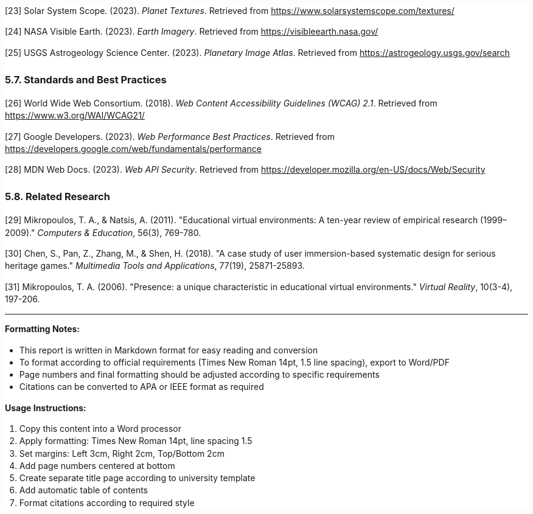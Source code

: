 [23] Solar System Scope. (2023). *Planet Textures*. Retrieved from https://www.solarsystemscope.com/textures/

[24] NASA Visible Earth. (2023). *Earth Imagery*. Retrieved from https://visibleearth.nasa.gov/

[25] USGS Astrogeology Science Center. (2023). *Planetary Image Atlas*. Retrieved from https://astrogeology.usgs.gov/search

### **5.7. Standards and Best Practices**

[26] World Wide Web Consortium. (2018). *Web Content Accessibility Guidelines (WCAG) 2.1*. Retrieved from https://www.w3.org/WAI/WCAG21/

[27] Google Developers. (2023). *Web Performance Best Practices*. Retrieved from https://developers.google.com/web/fundamentals/performance

[28] MDN Web Docs. (2023). *Web API Security*. Retrieved from https://developer.mozilla.org/en-US/docs/Web/Security

### **5.8. Related Research**

[29] Mikropoulos, T. A., & Natsis, A. (2011). "Educational virtual environments: A ten-year review of empirical research (1999–2009)." *Computers & Education*, 56(3), 769-780.

[30] Chen, S., Pan, Z., Zhang, M., & Shen, H. (2018). "A case study of user immersion-based systematic design for serious heritage games." *Multimedia Tools and Applications*, 77(19), 25871-25893.

[31] Mikropoulos, T. A. (2006). "Presence: a unique characteristic in educational virtual environments." *Virtual Reality*, 10(3-4), 197-206.

---

**Formatting Notes:**
- This report is written in Markdown format for easy reading and conversion
- To format according to official requirements (Times New Roman 14pt, 1.5 line spacing), export to Word/PDF
- Page numbers and final formatting should be adjusted according to specific requirements
- Citations can be converted to APA or IEEE format as required

**Usage Instructions:**
1. Copy this content into a Word processor
2. Apply formatting: Times New Roman 14pt, line spacing 1.5
3. Set margins: Left 3cm, Right 2cm, Top/Bottom 2cm
4. Add page numbers centered at bottom
5. Create separate title page according to university template
6. Add automatic table of contents
7. Format citations according to required style
